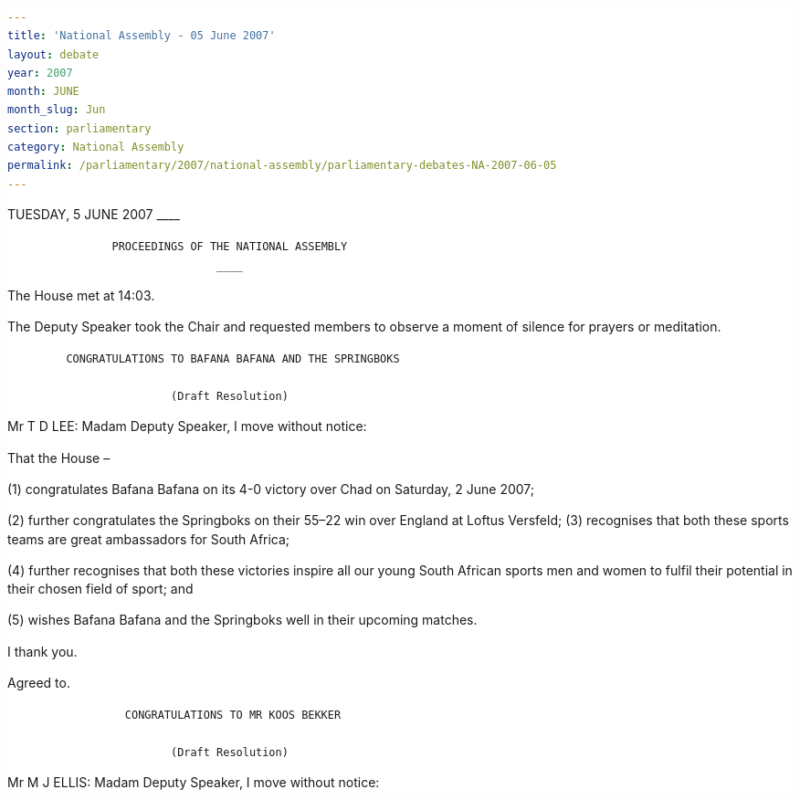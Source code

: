 ```yaml
---
title: 'National Assembly - 05 June 2007'
layout: debate
year: 2007
month: JUNE
month_slug: Jun
section: parliamentary
category: National Assembly
permalink: /parliamentary/2007/national-assembly/parliamentary-debates-NA-2007-06-05
---
```


TUESDAY, 5 JUNE 2007
                                    ____

                    PROCEEDINGS OF THE NATIONAL ASSEMBLY
                                    ____

The House met at 14:03.

The Deputy Speaker took the Chair and requested members to observe a moment
of silence for prayers or meditation.

             CONGRATULATIONS TO BAFANA BAFANA AND THE SPRINGBOKS

                             (Draft Resolution)

Mr T D LEE: Madam Deputy Speaker, I move without notice:

   That the House –

   (1)      congratulates Bafana Bafana on its 4-0 victory over Chad on
        Saturday, 2 June 2007;


   (2)      further congratulates the Springboks on their 55–22 win over
        England at Loftus Versfeld;
   (3)      recognises that both these sports teams are great ambassadors
        for South Africa;


   (4)      further recognises that both these victories inspire all our
        young South African sports men and women to fulfil their potential
        in their chosen field of sport; and


   (5)      wishes Bafana Bafana and the Springboks well in their upcoming
        matches.

I thank you.

Agreed to.

                      CONGRATULATIONS TO MR KOOS BEKKER

                             (Draft Resolution)

Mr M J ELLIS: Madam Deputy Speaker, I move without notice:
